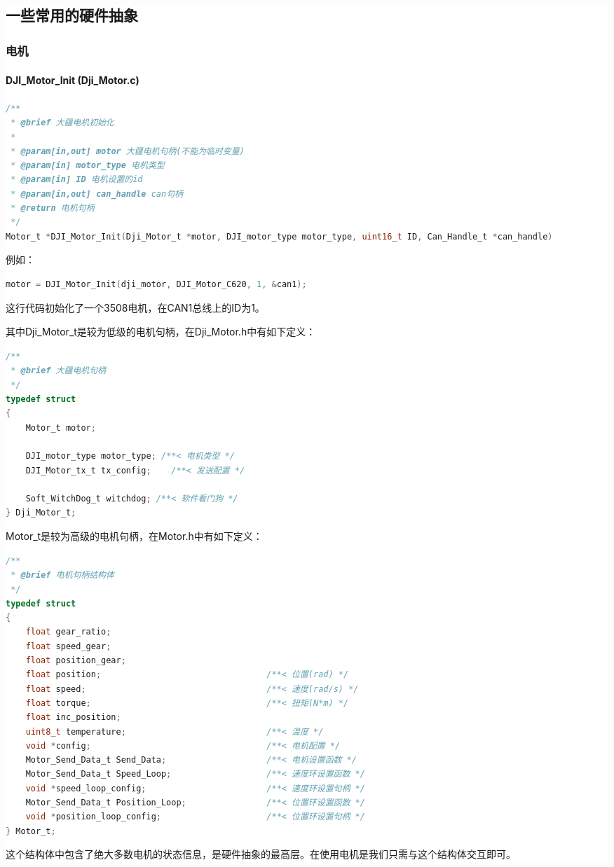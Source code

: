 ## 一些常用的硬件抽象
### 电机
#### DJI_Motor_Init (Dji_Motor.c)
```c
/**
 * @brief 大疆电机初始化
 *
 * @param[in,out] motor 大疆电机句柄(不能为临时变量)
 * @param[in] motor_type 电机类型
 * @param[in] ID 电机设置的id
 * @param[in,out] can_handle can句柄
 * @return 电机句柄
 */
Motor_t *DJI_Motor_Init(Dji_Motor_t *motor, DJI_motor_type motor_type, uint16_t ID, Can_Handle_t *can_handle)
```
例如：
```c
motor = DJI_Motor_Init(dji_motor, DJI_Motor_C620, 1, &can1);
```
这行代码初始化了一个3508电机，在CAN1总线上的ID为1。

其中Dji_Motor_t是较为低级的电机句柄，在Dji_Motor.h中有如下定义：
```c
/**
 * @brief 大疆电机句柄
 */
typedef struct
{
	Motor_t motor;

	DJI_motor_type motor_type; /**< 电机类型 */
	DJI_Motor_tx_t tx_config;	 /**< 发送配置 */

	Soft_WitchDog_t witchdog; /**< 软件看门狗 */
} Dji_Motor_t;
```
Motor_t是较为高级的电机句柄，在Motor.h中有如下定义：
```c
/**
 * @brief 电机句柄结构体
 */
typedef struct
{
	float gear_ratio;
	float speed_gear;
	float position_gear;
	float position;									/**< 位置(rad) */
	float speed;								    /**< 速度(rad/s) */
	float torque;								    /**< 扭矩(N*m) */
	float inc_position;
	uint8_t temperature;						    /**< 温度 */
	void *config;								    /**< 电机配置 */
	Motor_Send_Data_t Send_Data;		            /**< 电机设置函数 */
	Motor_Send_Data_t Speed_Loop;		            /**< 速度环设置函数 */
	void *speed_loop_config;				        /**< 速度环设置句柄 */
	Motor_Send_Data_t Position_Loop;                /**< 位置环设置函数 */
	void *position_loop_config;			            /**< 位置环设置句柄 */
} Motor_t;
```
这个结构体中包含了绝大多数电机的状态信息，是硬件抽象的最高层。在使用电机是我们只需与这个结构体交互即可。
